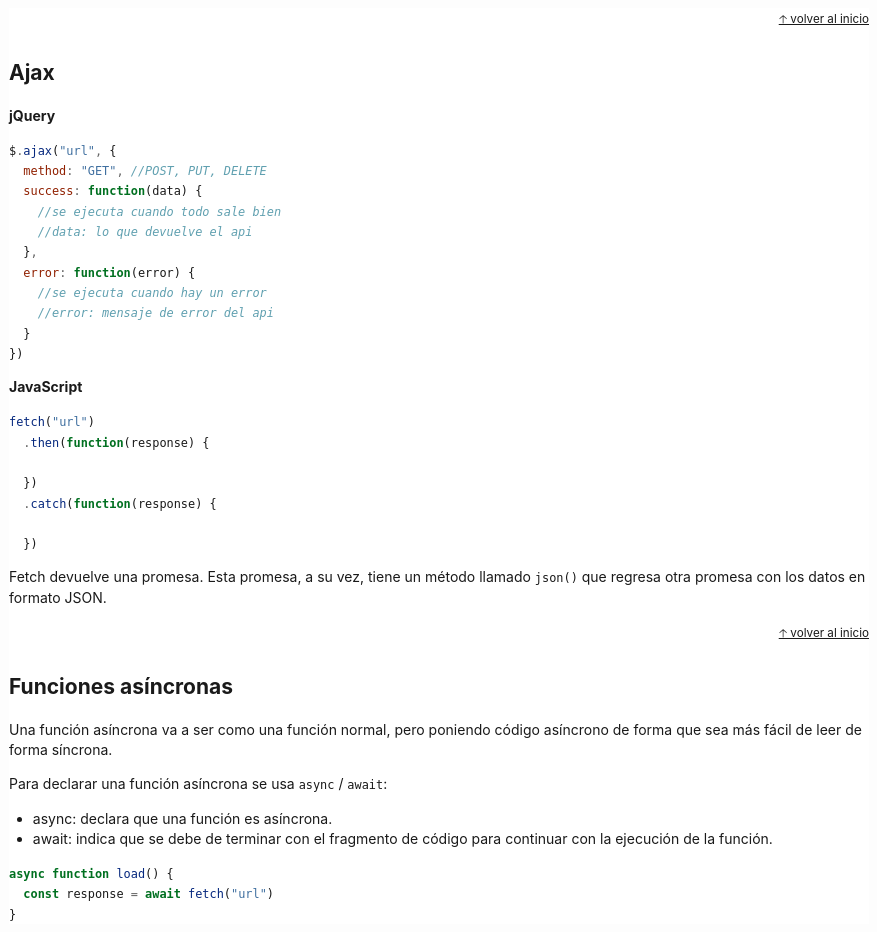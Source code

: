 <div align="right">
  <small><a href="#tabla-de-contenido">🡡 volver al inicio</a></small>
</div>

## Ajax

**jQuery**

```js
$.ajax("url", {
  method: "GET", //POST, PUT, DELETE
  success: function(data) {
    //se ejecuta cuando todo sale bien
    //data: lo que devuelve el api
  },
  error: function(error) {
    //se ejecuta cuando hay un error
    //error: mensaje de error del api
  }
})
```

**JavaScript**

```js
fetch("url")
  .then(function(response) {

  })
  .catch(function(response) {

  })
```

Fetch devuelve una promesa. Esta promesa, a su vez, tiene un método llamado `json()` que regresa otra promesa con los datos en formato JSON.

<div align="right">
  <small><a href="#tabla-de-contenido">🡡 volver al inicio</a></small>
</div>

## Funciones asíncronas

Una función asíncrona va a ser como una función normal, pero poniendo código asíncrono de forma que sea más fácil de leer de forma síncrona.

Para declarar una función asíncrona se usa `async` / `await`:
* async: declara que una función es asíncrona.
* await: indica que se debe de terminar con el fragmento de código para continuar con la ejecución de la función.

```js
async function load() {
  const response = await fetch("url") 
}
```
